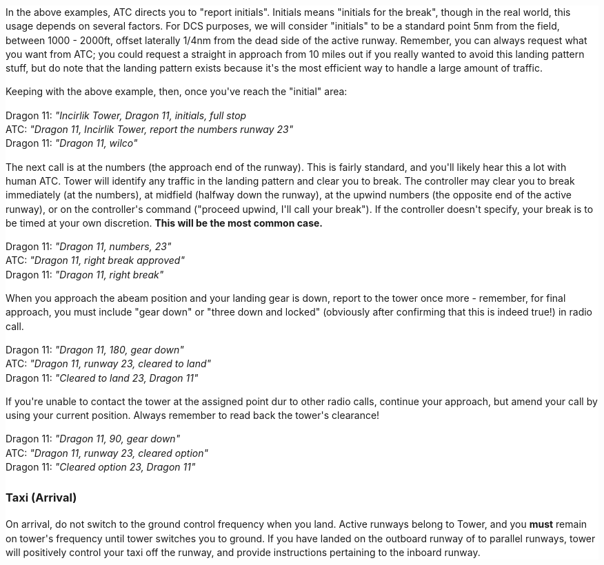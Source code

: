 In the above examples, ATC directs you to "report initials". Initials means "initials for the break", though in the real world, this usage depends on several factors. For DCS purposes, we will consider "initials" to be a standard point 5nm from the field, between 1000 - 2000ft, offset laterally 1/4nm from the dead side of the active runway. Remember, you can always request what you want from ATC; you could request a straight in approach from 10 miles out if you really wanted to avoid this landing pattern stuff, but do note that the landing pattern exists because it's the most efficient way to handle a large amount of traffic.

Keeping with the above example, then, once you've reach the "initial" area:

Dragon 11: *"Incirlik Tower, Dragon 11, initials, full stop*
<br>
ATC: *"Dragon 11, Incirlik Tower, report the numbers runway 23"*
<br>
Dragon 11: *"Dragon 11, wilco"*

The next call is at the numbers (the approach end of the runway). This is fairly standard, and you'll likely hear this a lot with human ATC. Tower will identify any traffic in the landing pattern and clear you to break. The controller may clear you to break immediately (at the numbers), at midfield (halfway down the runway), at the upwind numbers (the opposite end of the active runway), or on the controller's command ("proceed upwind, I'll call your break"). If the controller doesn't specify, your break is to be timed at your own discretion. **This will be the most common case.**

Dragon 11: *"Dragon 11, numbers, 23"*
<br>
ATC: *"Dragon 11, right break approved"*
<br>
Dragon 11: *"Dragon 11, right break"*

When you approach the abeam position and your landing gear is down, report to the tower once more - remember, for final approach, you must include "gear down" or "three down and locked" (obviously after confirming that this is indeed true!) in radio call.

Dragon 11: *"Dragon 11, 180, gear down"*
<br>
ATC: *"Dragon 11, runway 23, cleared to land"*
<br>
Dragon 11: *"Cleared to land 23, Dragon 11"*

If you're unable to contact the tower at the assigned point dur to other radio calls, continue your approach, but amend your call by using your current position. Always remember to read back the tower's clearance!

Dragon 11: *"Dragon 11, 90, gear down"*
<br>
ATC: *"Dragon 11, runway 23, cleared option"*
<br>
Dragon 11: *"Cleared option 23, Dragon 11"*

### Taxi (Arrival)

On arrival, do not switch to the ground control frequency when you land. Active runways belong to Tower, and you **must** remain on tower's frequency until tower switches you to ground. If you have landed on the outboard runway of to parallel runways, tower will positively control your taxi off the runway, and provide instructions pertaining to the inboard runway.
